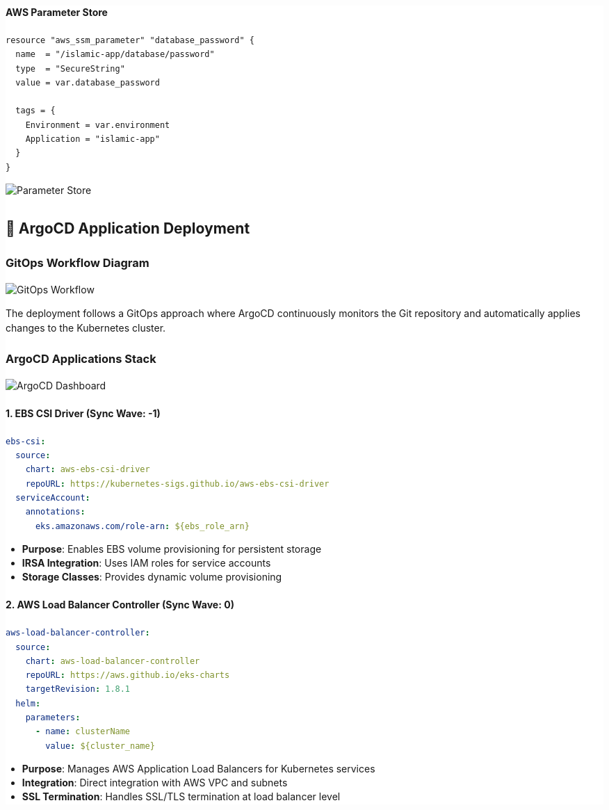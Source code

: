 #### **AWS Parameter Store**
```hcl
resource "aws_ssm_parameter" "database_password" {
  name  = "/islamic-app/database/password"
  type  = "SecureString"
  value = var.database_password
  
  tags = {
    Environment = var.environment
    Application = "islamic-app"
  }
}
```


![Parameter Store](./docs/images/parameter-store.png)

## 🔄 ArgoCD Application Deployment

### GitOps Workflow Diagram


![GitOps Workflow](./docs/images/gitops-workflow.png)

The deployment follows a GitOps approach where ArgoCD continuously monitors the Git repository and automatically applies changes to the Kubernetes cluster.

### ArgoCD Applications Stack


![ArgoCD Dashboard](./docs/images/argocd-dashboard.png)

#### **1. EBS CSI Driver** (Sync Wave: -1)
```yaml
ebs-csi:
  source:
    chart: aws-ebs-csi-driver
    repoURL: https://kubernetes-sigs.github.io/aws-ebs-csi-driver
  serviceAccount:
    annotations:
      eks.amazonaws.com/role-arn: ${ebs_role_arn}
```
- **Purpose**: Enables EBS volume provisioning for persistent storage
- **IRSA Integration**: Uses IAM roles for service accounts
- **Storage Classes**: Provides dynamic volume provisioning

#### **2. AWS Load Balancer Controller** (Sync Wave: 0)
```yaml
aws-load-balancer-controller:
  source:
    chart: aws-load-balancer-controller
    repoURL: https://aws.github.io/eks-charts
    targetRevision: 1.8.1
  helm:
    parameters:
      - name: clusterName
        value: ${cluster_name}
```
- **Purpose**: Manages AWS Application Load Balancers for Kubernetes services
- **Integration**: Direct integration with AWS VPC and subnets
- **SSL Termination**: Handles SSL/TLS termination at load balancer level
